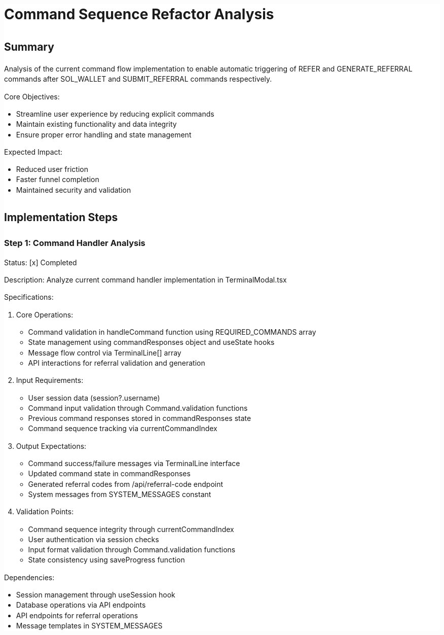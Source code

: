 # Command Sequence Refactor Analysis

## Summary
Analysis of the current command flow implementation to enable automatic triggering of REFER and GENERATE_REFERRAL commands after SOL_WALLET and SUBMIT_REFERRAL commands respectively.

Core Objectives:
- Streamline user experience by reducing explicit commands
- Maintain existing functionality and data integrity
- Ensure proper error handling and state management

Expected Impact:
- Reduced user friction
- Faster funnel completion
- Maintained security and validation

## Implementation Steps

### Step 1: Command Handler Analysis
Status: [x] Completed

Description:
Analyze current command handler implementation in TerminalModal.tsx

Specifications:
1. Core Operations:
   - Command validation in handleCommand function using REQUIRED_COMMANDS array
   - State management using commandResponses object and useState hooks
   - Message flow control via TerminalLine[] array
   - API interactions for referral validation and generation

2. Input Requirements:
   - User session data (session?.username)
   - Command input validation through Command.validation functions
   - Previous command responses stored in commandResponses state
   - Command sequence tracking via currentCommandIndex

3. Output Expectations:
   - Command success/failure messages via TerminalLine interface
   - Updated command state in commandResponses
   - Generated referral codes from /api/referral-code endpoint
   - System messages from SYSTEM_MESSAGES constant

4. Validation Points:
   - Command sequence integrity through currentCommandIndex
   - User authentication via session checks
   - Input format validation through Command.validation functions
   - State consistency using saveProgress function

Dependencies:
- Session management through useSession hook
- Database operations via API endpoints
- API endpoints for referral operations
- Message templates in SYSTEM_MESSAGES
